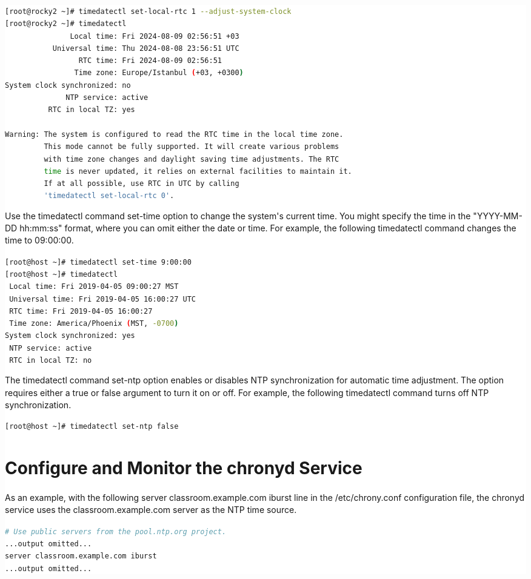 ```sh
[root@rocky2 ~]# timedatectl set-local-rtc 1 --adjust-system-clock
[root@rocky2 ~]# timedatectl
               Local time: Fri 2024-08-09 02:56:51 +03
           Universal time: Thu 2024-08-08 23:56:51 UTC
                 RTC time: Fri 2024-08-09 02:56:51
                Time zone: Europe/Istanbul (+03, +0300)
System clock synchronized: no
              NTP service: active
          RTC in local TZ: yes

Warning: The system is configured to read the RTC time in the local time zone.
         This mode cannot be fully supported. It will create various problems
         with time zone changes and daylight saving time adjustments. The RTC
         time is never updated, it relies on external facilities to maintain it.
         If at all possible, use RTC in UTC by calling
         'timedatectl set-local-rtc 0'.
```


Use the timedatectl command set-time option to change the system's current time. You
might specify the time in the "YYYY-MM-DD hh:mm:ss" format, where you can omit either the
date or time. For example, the following timedatectl command changes the time to 09:00:00.

```sh
[root@host ~]# timedatectl set-time 9:00:00
[root@host ~]# timedatectl
 Local time: Fri 2019-04-05 09:00:27 MST
 Universal time: Fri 2019-04-05 16:00:27 UTC
 RTC time: Fri 2019-04-05 16:00:27
 Time zone: America/Phoenix (MST, -0700)
System clock synchronized: yes
 NTP service: active
 RTC in local TZ: no
```

The timedatectl command set-ntp option enables or disables NTP synchronization for
automatic time adjustment. The option requires either a true or false argument to turn it on or
off. For example, the following timedatectl command turns off NTP synchronization.

```sh
[root@host ~]# timedatectl set-ntp false
```

# Configure and Monitor the chronyd Service

As an example, with the following server classroom.example.com iburst
line in the /etc/chrony.conf configuration file, the chronyd service uses the
classroom.example.com server as the NTP time source.

```sh
# Use public servers from the pool.ntp.org project.
...output omitted...
server classroom.example.com iburst
...output omitted...
```
